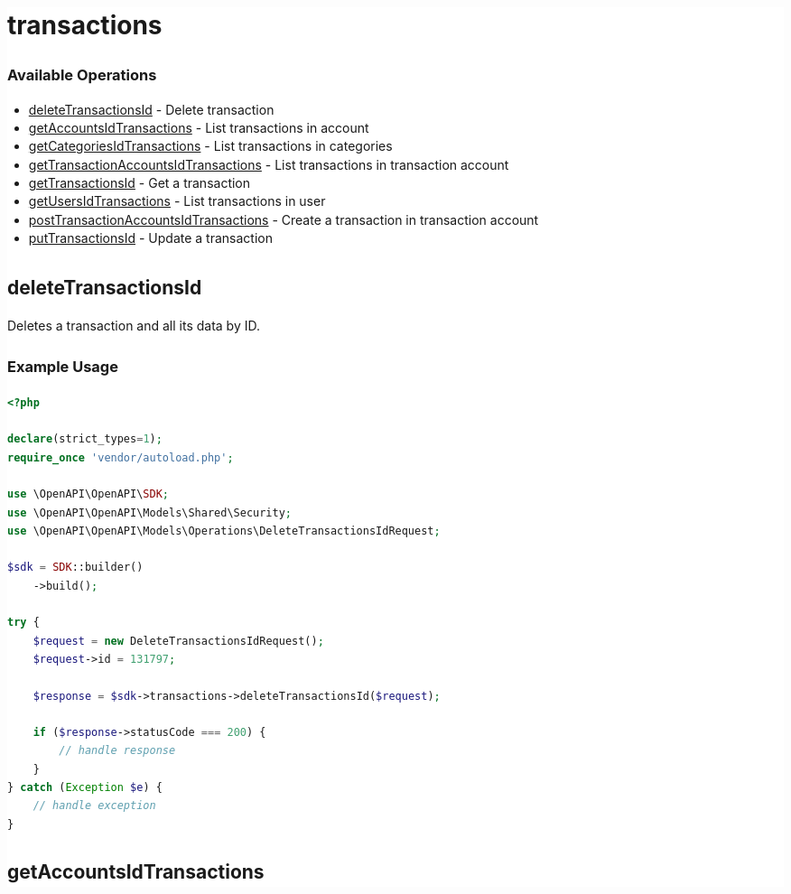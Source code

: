 # transactions

### Available Operations

* [deleteTransactionsId](#deletetransactionsid) - Delete transaction
* [getAccountsIdTransactions](#getaccountsidtransactions) - List transactions in account
* [getCategoriesIdTransactions](#getcategoriesidtransactions) - List transactions in categories
* [getTransactionAccountsIdTransactions](#gettransactionaccountsidtransactions) - List transactions in transaction account
* [getTransactionsId](#gettransactionsid) - Get a transaction
* [getUsersIdTransactions](#getusersidtransactions) - List transactions in user
* [postTransactionAccountsIdTransactions](#posttransactionaccountsidtransactions) - Create a transaction in transaction account
* [putTransactionsId](#puttransactionsid) - Update a transaction

## deleteTransactionsId

Deletes a transaction and all its data by ID.

### Example Usage

```php
<?php

declare(strict_types=1);
require_once 'vendor/autoload.php';

use \OpenAPI\OpenAPI\SDK;
use \OpenAPI\OpenAPI\Models\Shared\Security;
use \OpenAPI\OpenAPI\Models\Operations\DeleteTransactionsIdRequest;

$sdk = SDK::builder()
    ->build();

try {
    $request = new DeleteTransactionsIdRequest();
    $request->id = 131797;

    $response = $sdk->transactions->deleteTransactionsId($request);

    if ($response->statusCode === 200) {
        // handle response
    }
} catch (Exception $e) {
    // handle exception
}
```

## getAccountsIdTransactions
